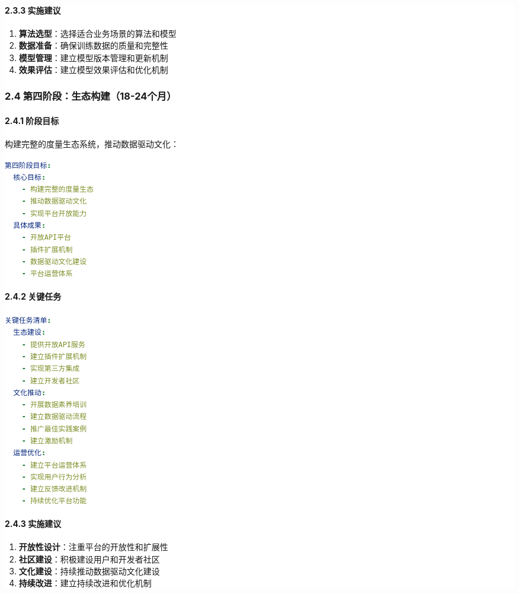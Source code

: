 ```yaml
```

#### 2.3.3 实施建议

1. **算法选型**：选择适合业务场景的算法和模型
2. **数据准备**：确保训练数据的质量和完整性
3. **模型管理**：建立模型版本管理和更新机制
4. **效果评估**：建立模型效果评估和优化机制

### 2.4 第四阶段：生态构建（18-24个月）

#### 2.4.1 阶段目标

构建完整的度量生态系统，推动数据驱动文化：

```yaml
第四阶段目标:
  核心目标:
    - 构建完整的度量生态
    - 推动数据驱动文化
    - 实现平台开放能力
  具体成果:
    - 开放API平台
    - 插件扩展机制
    - 数据驱动文化建设
    - 平台运营体系
```

#### 2.4.2 关键任务

```yaml
关键任务清单:
  生态建设:
    - 提供开放API服务
    - 建立插件扩展机制
    - 实现第三方集成
    - 建立开发者社区
  文化推动:
    - 开展数据素养培训
    - 建立数据驱动流程
    - 推广最佳实践案例
    - 建立激励机制
  运营优化:
    - 建立平台运营体系
    - 实现用户行为分析
    - 建立反馈改进机制
    - 持续优化平台功能
```

#### 2.4.3 实施建议

1. **开放性设计**：注重平台的开放性和扩展性
2. **社区建设**：积极建设用户和开发者社区
3. **文化建设**：持续推动数据驱动文化建设
4. **持续改进**：建立持续改进和优化机制
